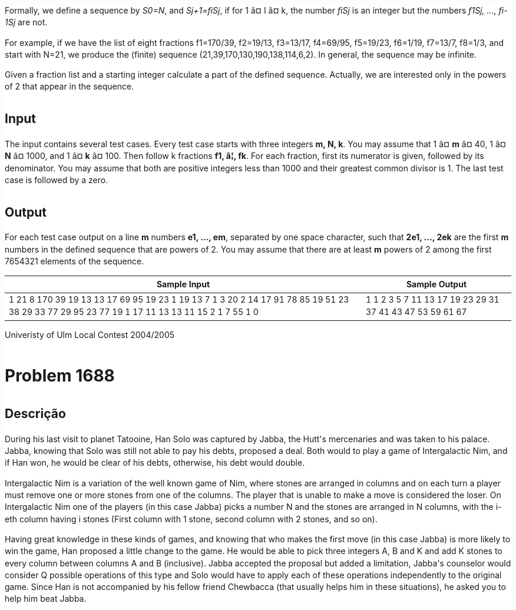 Formally, we define a sequence by *S0=N*, and *Sj+1=fiSj*, if for 1 â¤ I â¤ k, the number *fiSj* is an integer but the numbers *f1Sj, ..., fi-1Sj* are not.

For example, if we have the list of eight fractions f1=170/39, f2=19/13, f3=13/17, f4=69/95, f5=19/23, f6=1/19, f7=13/7, f8=1/3, and start with N=21, we produce the (finite) sequence (21,39,170,130,190,138,114,6,2). In general, the sequence may be infinite.

Given a fraction list and a starting integer calculate a part of the defined sequence. Actually, we are interested only in the powers of 2 that appear in the sequence.

Input
-----

The input contains several test cases. Every test case starts with three integers **m, N, k**. You may assume that 1 â¤ **m** â¤ 40, 1 â¤ **N** â¤ 1000, and 1 â¤ **k** â¤ 100. Then follow k fractions **f1, â¦, fk**. For each fraction, first its numerator is given, followed by its denominator. You may assume that both are positive integers less than 1000 and their greatest common divisor is 1. The last test case is followed by a zero.

Output
------

For each test case output on a line **m** numbers **e1, ..., em**, separated by one space character, such that **2e1, ..., 2ek** are the first **m** numbers in the defined sequence that are powers of 2. You may assume that there are at least **m** powers of 2 among the first 7654321 elements of the sequence.


| Sample Input | Sample Output |
| --- | --- |
| 1 21 8 170 39 19 13 13 17 69 95 19 23 1 19 13 7 1 3 20 2 14 17 91 78 85 19 51 23 38 29 33 77 29 95 23 77 19 1 17 11 13 13 11 15 2 1 7 55 1 0 | 1 1 2 3 5 7 11 13 17 19 23 29 31 37 41 43 47 53 59 61 67 |

Univeristy of Ulm Local Contest 2004/2005


# Problem 1688

Descrição
----------

During his last visit to planet Tatooine, Han Solo was captured by Jabba, the Hutt's mercenaries and was taken to his palace. Jabba, knowing that Solo was still not able to pay his debts, proposed a deal. Both would to play a game of Intergalactic Nim, and if Han won, he would be clear of his debts, otherwise, his debt would double.

Intergalactic Nim is a variation of the well known game of Nim, where stones are arranged in columns and on each turn a player must remove one or more stones from one of the columns. The player that is unable to make a move is considered the loser. On Intergalactic Nim one of the players (in this case Jabba) picks a number N and the stones are arranged in N columns, with the i-eth column having i stones (First column with 1 stone, second column with 2 stones, and so on).

Having great knowledge in these kinds of games, and knowing that who makes the first move (in this case Jabba) is more likely to win the game, Han proposed a little change to the game. He would be able to pick three integers A, B and K and add K stones to every column between columns A and B (inclusive). Jabba accepted the proposal but added a limitation, Jabba's counselor would consider Q possible operations of this type and Solo would have to apply each of these operations independently to the original game. Since Han is not accompanied by his fellow friend Chewbacca (that usually helps him in these situations), he asked you to help him beat Jabba.
